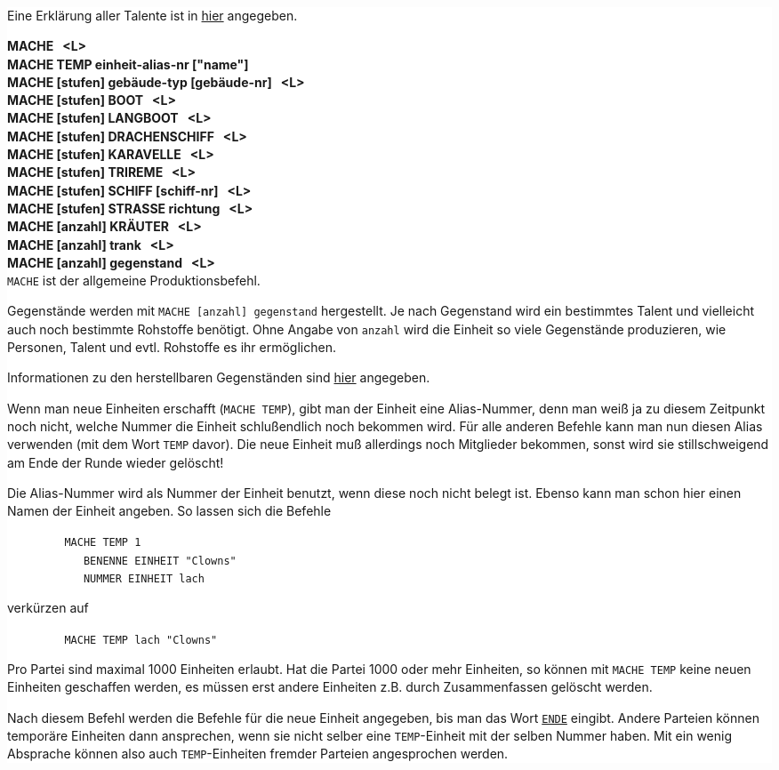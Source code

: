 Eine Erklärung aller Talente ist in [hier](skill_list/) angegeben.

<span id="MACHE"></span><span id="INDEX-Befehle_MACHE"></span> **MACHE   \<L\>  
MACHE TEMP einheit-alias-nr \["name"\]  
MACHE \[stufen\] gebäude-typ \[gebäude-nr\]   \<L\>  
MACHE \[stufen\] BOOT   \<L\>  
MACHE \[stufen\] LANGBOOT   \<L\>  
MACHE \[stufen\] DRACHENSCHIFF   \<L\>  
MACHE \[stufen\] KARAVELLE   \<L\>  
MACHE \[stufen\] TRIREME   \<L\>  
MACHE \[stufen\] SCHIFF \[schiff-nr\]   \<L\>  
MACHE \[stufen\] STRASSE richtung   \<L\>  
MACHE \[anzahl\] KRÄUTER   \<L\>  
MACHE \[anzahl\] trank   \<L\>  
MACHE \[anzahl\] gegenstand   \<L\>**  
`MACHE` ist der allgemeine Produktionsbefehl.

Gegenstände werden mit `MACHE [anzahl] gegenstand` hergestellt. Je nach
Gegenstand wird ein bestimmtes Talent und vielleicht auch noch bestimmte
Rohstoffe benötigt. Ohne Angabe von `anzahl` wird die Einheit so viele
Gegenstände produzieren, wie Personen, Talent und evtl. Rohstoffe es ihr
ermöglichen.

Informationen zu den herstellbaren Gegenständen sind
[hier](production_items/) angegeben.

<span id="MACHETEMP"></span>

Wenn man neue Einheiten erschafft (`MACHE TEMP`), gibt man der Einheit
eine Alias-Nummer, denn man weiß ja zu diesem Zeitpunkt noch nicht,
welche Nummer die Einheit schlußendlich noch bekommen wird. Für alle
anderen Befehle kann man nun diesen Alias verwenden (mit dem Wort `TEMP`
davor). Die neue Einheit muß allerdings noch Mitglieder bekommen, sonst
wird sie stillschweigend am Ende der Runde wieder gelöscht!

Die Alias-Nummer wird als Nummer der Einheit benutzt, wenn diese noch
nicht belegt ist. Ebenso kann man schon hier einen Namen der Einheit
angeben. So lassen sich die Befehle

             MACHE TEMP 1
                BENENNE EINHEIT "Clowns"
                NUMMER EINHEIT lach

verkürzen auf

             MACHE TEMP lach "Clowns"

Pro Partei sind maximal 1000 Einheiten erlaubt. Hat die Partei 1000 oder
mehr Einheiten, so können mit `MACHE TEMP` keine neuen Einheiten
geschaffen werden, es müssen erst andere Einheiten z.B. durch
Zusammenfassen gelöscht werden.

Nach diesem Befehl werden die Befehle für die neue Einheit angegeben,
bis man das Wort [`ENDE`](#ENDE) eingibt. Andere Parteien können
temporäre Einheiten dann ansprechen, wenn sie nicht selber eine
`TEMP`-Einheit mit der selben Nummer haben. Mit ein wenig Absprache
können also auch `TEMP`-Einheiten fremder Parteien angesprochen werden.
